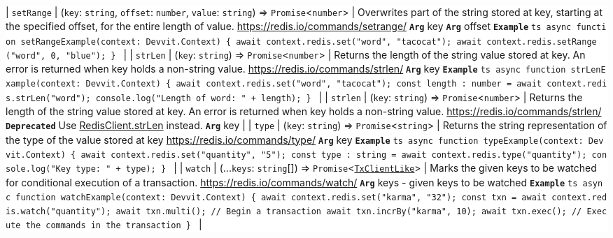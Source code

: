| `setRange`         | (`key`: `string`, `offset`: `number`, `value`: `string`) => `Promise`\<`number`\>                                                                                                                    | Overwrites part of the string stored at key, starting at the specified offset, for the entire length of value. https://redis.io/commands/setrange/ **`Arg`** key **`Arg`** offset **`Example`** `ts async function setRangeExample(context: Devvit.Context) { await context.redis.set("word", "tacocat"); await context.redis.setRange("word", 0, "blue"); } `                                                                                                                                                                                                                                                                                                                                                                                                                                                                                                                                         |
| `strLen`           | (`key`: `string`) => `Promise`\<`number`\>                                                                                                                                                           | Returns the length of the string value stored at key. An error is returned when key holds a non-string value. https://redis.io/commands/strlen/ **`Arg`** key **`Example`** `ts async function strLenExample(context: Devvit.Context) { await context.redis.set("word", "tacocat"); const length : number = await context.redis.strLen("word"); console.log("Length of word: " + length); } `                                                                                                                                                                                                                                                                                                                                                                                                                                                                                                          |
| `strlen`           | (`key`: `string`) => `Promise`\<`number`\>                                                                                                                                                           | Returns the length of the string value stored at key. An error is returned when key holds a non-string value. https://redis.io/commands/strlen/ **`Deprecated`** Use [RedisClient.strLen](README.md#strlen) instead. **`Arg`** key                                                                                                                                                                                                                                                                                                                                                                                                                                                                                                                                                                                                                                                                     |
| `type`             | (`key`: `string`) => `Promise`\<`string`\>                                                                                                                                                           | Returns the string representation of the type of the value stored at key https://redis.io/commands/type/ **`Arg`** key **`Example`** `ts async function typeExample(context: Devvit.Context) { await context.redis.set("quantity", "5"); const type : string = await context.redis.type("quantity"); console.log("Key type: " + type); } `                                                                                                                                                                                                                                                                                                                                                                                                                                                                                                                                                             |
| `watch`            | (...`keys`: `string`[]) => `Promise`\<[`TxClientLike`](README.md#txclientlike)\>                                                                                                                     | Marks the given keys to be watched for conditional execution of a transaction. https://redis.io/commands/watch/ **`Arg`** keys - given keys to be watched **`Example`** `ts async function watchExample(context: Devvit.Context) { await context.redis.set("karma", "32"); const txn = await context.redis.watch("quantity"); await txn.multi(); // Begin a transaction await txn.incrBy("karma", 10); await txn.exec(); // Execute the commands in the transaction } `                                                                                                                                                                                                                                                                                                                                                                                                                                |